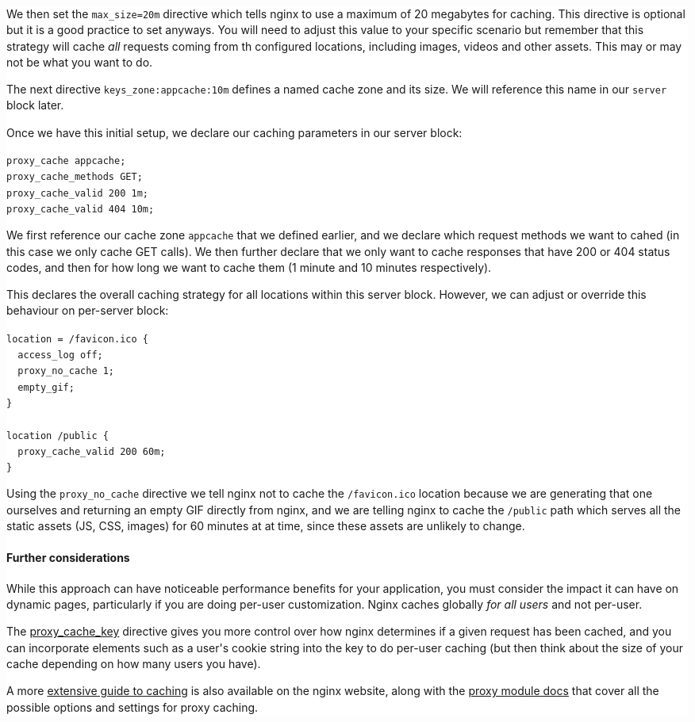 We then set the `max_size=20m` directive which tells nginx to use a maximum of 20 megabytes for caching. This directive is optional but it is a good practice to set anyways. You will need to adjust this value to your specific scenario but remember that this strategy will cache _all_ requests coming from th configured locations, including images, videos and other assets. This may or may not be what you want to do.

The next directive `keys_zone:appcache:10m` defines a named cache zone and its size. We will reference this name in our `server` block later.

Once we have this initial setup, we declare our caching parameters in our server block:

```nginx
proxy_cache appcache;
proxy_cache_methods GET;
proxy_cache_valid 200 1m;
proxy_cache_valid 404 10m;
```

We first reference our cache zone `appcache` that we defined earlier, and we declare which request methods we want to cahed (in this case we only cache GET calls). We then further declare that we only want to cache responses that have 200 or 404 status codes, and then for how long we want to cache them (1 minute and 10 minutes respectively).

This declares the overall caching strategy for all locations within this server block. However, we can adjust or override this behaviour on per-server block:

```nginx
location = /favicon.ico {
  access_log off;
  proxy_no_cache 1;
  empty_gif;
}

location /public {
  proxy_cache_valid 200 60m;
}
```

Using the `proxy_no_cache` directive we tell nginx not to cache the `/favicon.ico` location because we are generating that one ourselves and returning an empty GIF directly from nginx, and we are telling nginx to cache the `/public` path which serves all the static assets (JS, CSS, images) for 60 minutes at at time, since these assets are unlikely to change.

#### Further considerations

While this approach can have noticeable performance benefits for your application, you must consider the impact it can have on dynamic pages, particularly if you are doing per-user customization. Nginx caches globally _for all users_ and not per-user.

The [proxy_cache_key](http://nginx.org/en/docs/http/ngx_http_proxy_module.html#proxy_cache_key) directive gives you more control over how nginx determines if a given request has been cached, and you can incorporate elements such as a user's cookie string into the key to do per-user caching (but then think about the size of your cache depending on how many users you have).

A more [extensive guide to caching](https://www.nginx.com/blog/nginx-caching-guide/) is also available on the nginx website, along with the [proxy module docs](http://nginx.org/en/docs/http/ngx_http_proxy_module.html) that cover all the possible options and settings for proxy caching.
